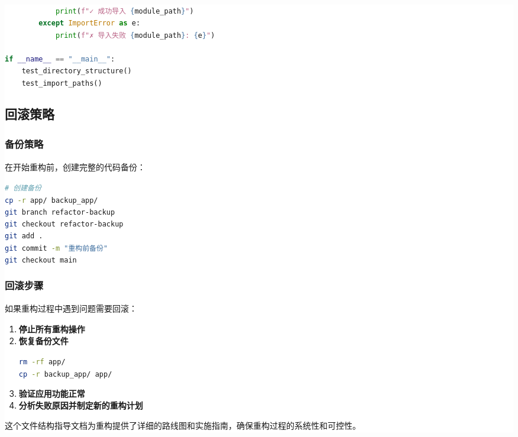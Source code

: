 ```python
            print(f"✓ 成功导入 {module_path}")
        except ImportError as e:
            print(f"✗ 导入失败 {module_path}: {e}")

if __name__ == "__main__":
    test_directory_structure()
    test_import_paths()
```

## 回滚策略

### 备份策略

在开始重构前，创建完整的代码备份：

```bash
# 创建备份
cp -r app/ backup_app/
git branch refactor-backup
git checkout refactor-backup
git add .
git commit -m "重构前备份"
git checkout main
```

### 回滚步骤

如果重构过程中遇到问题需要回滚：

1. **停止所有重构操作**
2. **恢复备份文件**
   ```bash
   rm -rf app/
   cp -r backup_app/ app/
   ```
3. **验证应用功能正常**
4. **分析失败原因并制定新的重构计划**

这个文件结构指导文档为重构提供了详细的路线图和实施指南，确保重构过程的系统性和可控性。